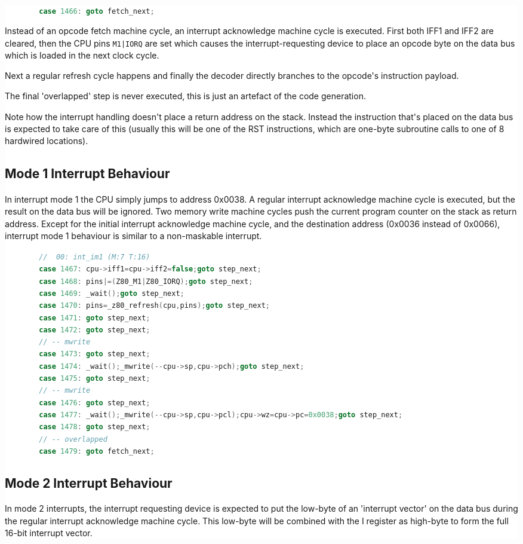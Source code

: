 ```c++
        case 1466: goto fetch_next;
```

Instead of an opcode fetch machine cycle, an interrupt acknowledge machine cycle
is executed. First both IFF1 and IFF2 are cleared, then the CPU pins ```M1|IORQ``` are
set which causes the interrupt-requesting device to place an opcode
byte on the data bus which is loaded in the next clock cycle.

Next a regular refresh cycle happens and finally the decoder directly branches
to the opcode's instruction payload.

The final 'overlapped' step is never executed, this is just an artefact of
the code generation.

Note how the interrupt handling doesn't place a return address on the stack. Instead
the instruction that's placed on the data bus is expected to take care of this
(usually this will be one of the RST instructions, which are one-byte subroutine
calls to one of 8 hardwired locations).

## Mode 1 Interrupt Behaviour

In interrupt mode 1 the CPU simply jumps to address 0x0038. A regular interrupt
acknowledge machine cycle is executed, but the result on the data bus will
be ignored. Two memory write machine cycles push the current program
counter on the stack as return address. Except for the initial interrupt
acknowledge machine cycle, and the destination address (0x0036 instead of
0x0066), interrupt mode 1 behaviour is similar to a non-maskable interrupt.

```c++
        //  00: int_im1 (M:7 T:16)
        case 1467: cpu->iff1=cpu->iff2=false;goto step_next;
        case 1468: pins|=(Z80_M1|Z80_IORQ);goto step_next;
        case 1469: _wait();goto step_next;
        case 1470: pins=_z80_refresh(cpu,pins);goto step_next;
        case 1471: goto step_next;
        case 1472: goto step_next;
        // -- mwrite
        case 1473: goto step_next;
        case 1474: _wait();_mwrite(--cpu->sp,cpu->pch);goto step_next;
        case 1475: goto step_next;
        // -- mwrite
        case 1476: goto step_next;
        case 1477: _wait();_mwrite(--cpu->sp,cpu->pcl);cpu->wz=cpu->pc=0x0038;goto step_next;
        case 1478: goto step_next;
        // -- overlapped
        case 1479: goto fetch_next;
```

## Mode 2 Interrupt Behaviour

In mode 2 interrupts, the interrupt requesting device is expected to put the
low-byte of an 'interrupt vector' on the data bus during the regular interrupt
acknowledge machine cycle. This low-byte will be combined with the I register
as high-byte to form the full 16-bit interrupt vector.
